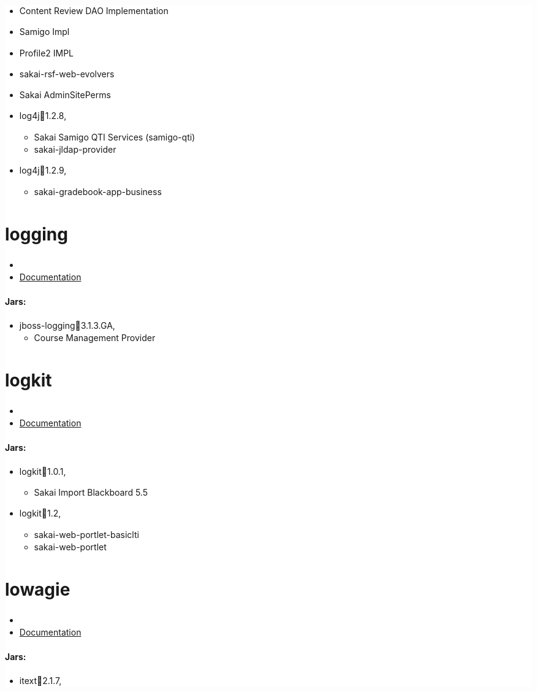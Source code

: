   *  Content Review DAO Implementation
  *  Samigo Impl
  *  Profile2 IMPL
  *  sakai-rsf-web-evolvers
  *  Sakai AdminSitePerms

* log4j:jar:1.2.8,
  *  Sakai Samigo QTI Services (samigo-qti)
  *  sakai-jldap-provider

* log4j:jar:1.2.9,
  *  sakai-gradebook-app-business

# logging
  * 
* [Documentation]()

 #### Jars:

* jboss-logging:jar:3.1.3.GA,
  *  Course Management Provider

# logkit
  * 
* [Documentation]()

 #### Jars:

* logkit:jar:1.0.1,
  *  Sakai Import Blackboard 5.5

* logkit:jar:1.2,
  *  sakai-web-portlet-basiclti
  *  sakai-web-portlet

# lowagie
  * 
* [Documentation]()

 #### Jars:

* itext:jar:2.1.7,
